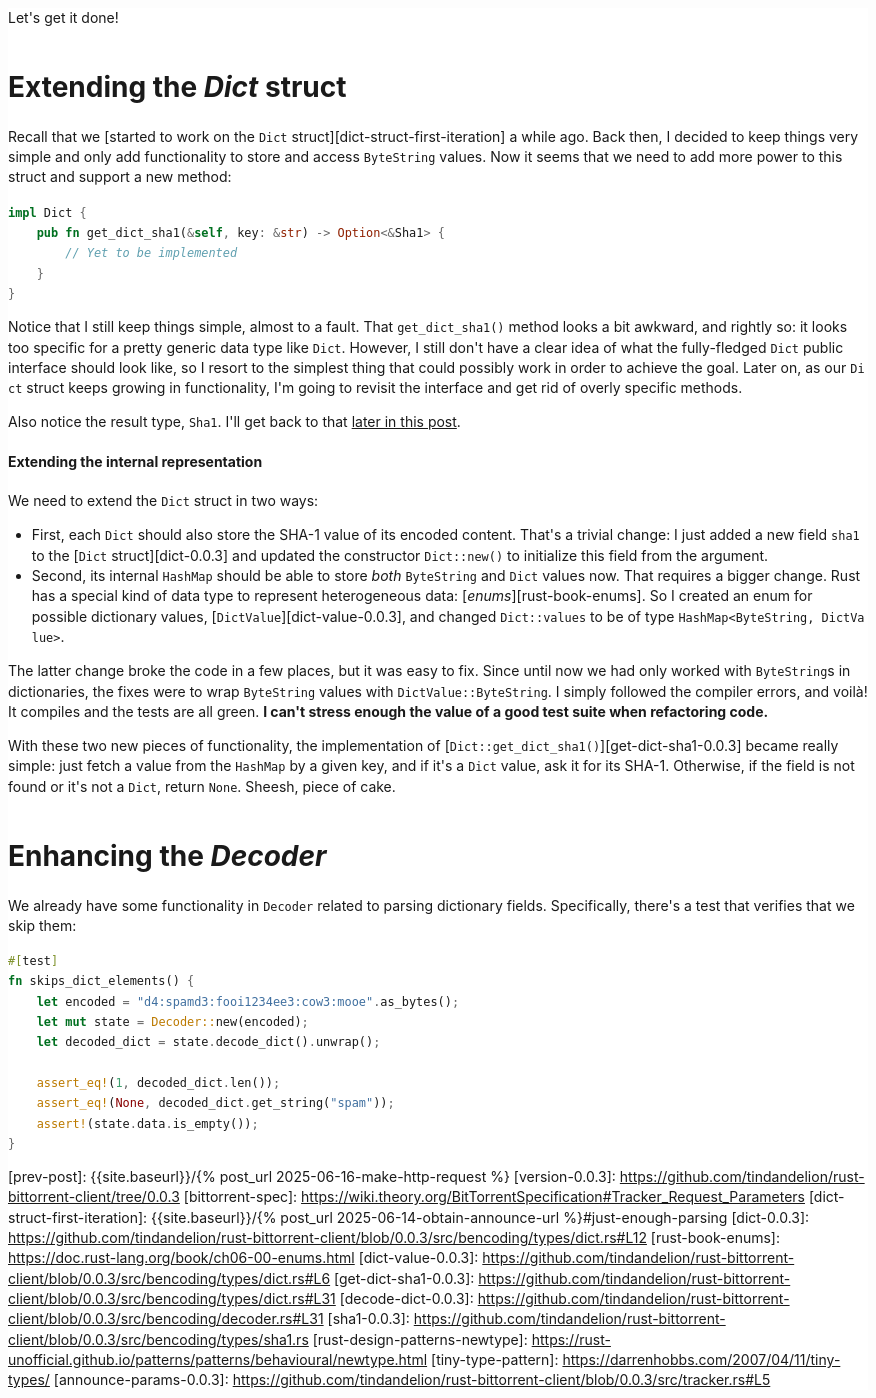 Let's get it done!

# Extending the _Dict_ struct

Recall that we [started to work on the `Dict` struct][dict-struct-first-iteration] a while ago. Back then, I decided to keep things very simple and only add functionality to store and access `ByteString` values. Now it seems that we need to add more power to this struct and support a new method:

```rust
impl Dict {
    pub fn get_dict_sha1(&self, key: &str) -> Option<&Sha1> {
        // Yet to be implemented
    }
}
```

Notice that I still keep things simple, almost to a fault. That `get_dict_sha1()` method looks a bit awkward, and rightly so: it looks too specific for a pretty generic data type like `Dict`. However, I still don't have a clear idea of what the fully-fledged `Dict` public interface should look like, so I resort to the simplest thing that could possibly work in order to achieve the goal. Later on, as our `Dict` struct keeps growing in functionality, I'm going to revisit the interface and get rid of overly specific methods.

Also notice the result type, `Sha1`. I'll get back to that [later in this post](#sha1-struct-the-newtype-pattern).

#### Extending the internal representation

We need to extend the `Dict` struct in two ways:

* First, each `Dict` should also store the SHA-1 value of its encoded content. That's a trivial change: I just added a new field `sha1` to the [`Dict` struct][dict-0.0.3] and updated the constructor `Dict::new()` to initialize this field from the argument.
* Second, its internal `HashMap` should be able to store _both_ `ByteString` and `Dict` values now. That requires a bigger change. Rust has a special kind of data type to represent heterogeneous data: [_enums_][rust-book-enums]. So I created an enum for possible dictionary values, [`DictValue`][dict-value-0.0.3], and changed `Dict::values` to be of type `HashMap<ByteString, DictValue>`.

The latter change broke the code in a few places, but it was easy to fix. Since until now we had only worked with `ByteString`s in dictionaries, the fixes were to wrap `ByteString` values with `DictValue::ByteString`. I simply followed the compiler errors, and voilà! It compiles and the tests are all green. **I can't stress enough the value of a good test suite when refactoring code.**

With these two new pieces of functionality, the implementation of [`Dict::get_dict_sha1()`][get-dict-sha1-0.0.3] became really simple: just fetch a value from the `HashMap` by a given key, and if it's a `Dict` value, ask it for its SHA-1. Otherwise, if the field is not found or it's not a `Dict`, return `None`. Sheesh, piece of cake.

# Enhancing the _Decoder_

We already have some functionality in `Decoder` related to parsing dictionary fields. Specifically, there's a test that verifies that we skip them:

```rust
#[test]
fn skips_dict_elements() {
    let encoded = "d4:spamd3:fooi1234ee3:cow3:mooe".as_bytes();
    let mut state = Decoder::new(encoded);
    let decoded_dict = state.decode_dict().unwrap();

    assert_eq!(1, decoded_dict.len());
    assert_eq!(None, decoded_dict.get_string("spam"));
    assert!(state.data.is_empty());
}
```


[prev-post]: {{site.baseurl}}/{% post_url 2025-06-16-make-http-request %}
[version-0.0.3]: https://github.com/tindandelion/rust-bittorrent-client/tree/0.0.3
[bittorrent-spec]: https://wiki.theory.org/BitTorrentSpecification#Tracker_Request_Parameters
[dict-struct-first-iteration]: {{site.baseurl}}/{% post_url 2025-06-14-obtain-announce-url %}#just-enough-parsing
[dict-0.0.3]: https://github.com/tindandelion/rust-bittorrent-client/blob/0.0.3/src/bencoding/types/dict.rs#L12
[rust-book-enums]: https://doc.rust-lang.org/book/ch06-00-enums.html
[dict-value-0.0.3]: https://github.com/tindandelion/rust-bittorrent-client/blob/0.0.3/src/bencoding/types/dict.rs#L6
[get-dict-sha1-0.0.3]: https://github.com/tindandelion/rust-bittorrent-client/blob/0.0.3/src/bencoding/types/dict.rs#L31
[decode-dict-0.0.3]: https://github.com/tindandelion/rust-bittorrent-client/blob/0.0.3/src/bencoding/decoder.rs#L31
[sha1-0.0.3]: https://github.com/tindandelion/rust-bittorrent-client/blob/0.0.3/src/bencoding/types/sha1.rs
[rust-design-patterns-newtype]: https://rust-unofficial.github.io/patterns/patterns/behavioural/newtype.html
[tiny-type-pattern]: https://darrenhobbs.com/2007/04/11/tiny-types/
[announce-params-0.0.3]: https://github.com/tindandelion/rust-bittorrent-client/blob/0.0.3/src/tracker.rs#L5
